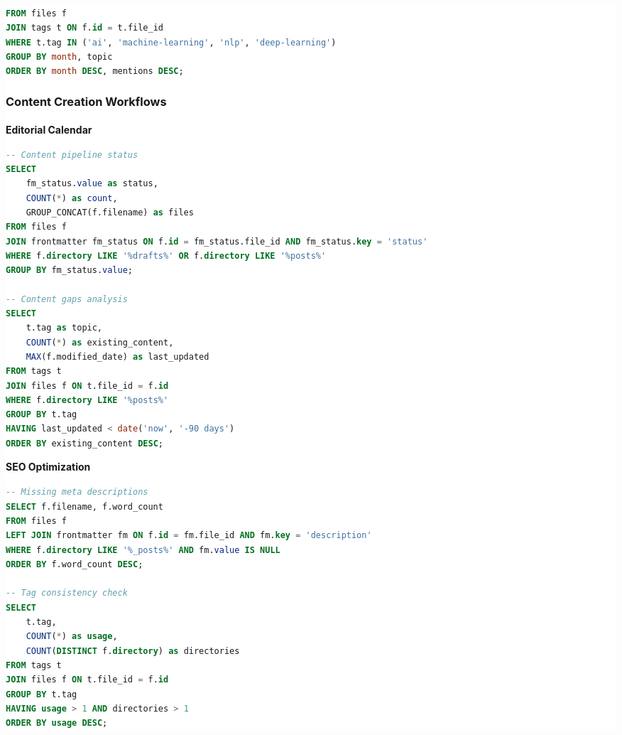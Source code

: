 ```sql
FROM files f
JOIN tags t ON f.id = t.file_id
WHERE t.tag IN ('ai', 'machine-learning', 'nlp', 'deep-learning')
GROUP BY month, topic
ORDER BY month DESC, mentions DESC;
```

### Content Creation Workflows

**Editorial Calendar**
```sql
-- Content pipeline status
SELECT
    fm_status.value as status,
    COUNT(*) as count,
    GROUP_CONCAT(f.filename) as files
FROM files f
JOIN frontmatter fm_status ON f.id = fm_status.file_id AND fm_status.key = 'status'
WHERE f.directory LIKE '%drafts%' OR f.directory LIKE '%posts%'
GROUP BY fm_status.value;

-- Content gaps analysis
SELECT
    t.tag as topic,
    COUNT(*) as existing_content,
    MAX(f.modified_date) as last_updated
FROM tags t
JOIN files f ON t.file_id = f.id
WHERE f.directory LIKE '%posts%'
GROUP BY t.tag
HAVING last_updated < date('now', '-90 days')
ORDER BY existing_content DESC;
```

**SEO Optimization**
```sql
-- Missing meta descriptions
SELECT f.filename, f.word_count
FROM files f
LEFT JOIN frontmatter fm ON f.id = fm.file_id AND fm.key = 'description'
WHERE f.directory LIKE '%_posts%' AND fm.value IS NULL
ORDER BY f.word_count DESC;

-- Tag consistency check
SELECT
    t.tag,
    COUNT(*) as usage,
    COUNT(DISTINCT f.directory) as directories
FROM tags t
JOIN files f ON t.file_id = f.id
GROUP BY t.tag
HAVING usage > 1 AND directories > 1
ORDER BY usage DESC;
```
